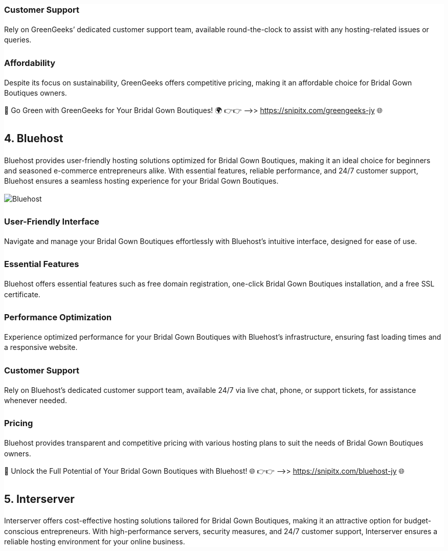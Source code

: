 ### Customer Support
Rely on GreenGeeks’ dedicated customer support team, available round-the-clock to assist with any hosting-related issues or queries.

### Affordability
Despite its focus on sustainability, GreenGeeks offers competitive pricing, making it an affordable choice for Bridal Gown Boutiques owners.

🌿 Go Green with GreenGeeks for Your Bridal Gown Boutiques! 🌍
👉👉 -->> https://snipitx.com/greengeeks-jy 🌐

## 4. Bluehost

Bluehost provides user-friendly hosting solutions optimized for Bridal Gown Boutiques, making it an ideal choice for beginners and seasoned e-commerce entrepreneurs alike. With essential features, reliable performance, and 24/7 customer support, Bluehost ensures a seamless hosting experience for your Bridal Gown Boutiques.

![Bluehost](https://i.imgur.com/PasFF9E.jpeg "Bluehost Hosting")

### User-Friendly Interface
Navigate and manage your Bridal Gown Boutiques effortlessly with Bluehost’s intuitive interface, designed for ease of use.

### Essential Features
Bluehost offers essential features such as free domain registration, one-click Bridal Gown Boutiques installation, and a free SSL certificate.

### Performance Optimization
Experience optimized performance for your Bridal Gown Boutiques with Bluehost’s infrastructure, ensuring fast loading times and a responsive website.

### Customer Support
Rely on Bluehost’s dedicated customer support team, available 24/7 via live chat, phone, or support tickets, for assistance whenever needed.

### Pricing
Bluehost provides transparent and competitive pricing with various hosting plans to suit the needs of Bridal Gown Boutiques owners.

🚀 Unlock the Full Potential of Your Bridal Gown Boutiques with Bluehost! 🌐
👉👉 -->> https://snipitx.com/bluehost-jy 🌐

## 5. Interserver

Interserver offers cost-effective hosting solutions tailored for Bridal Gown Boutiques, making it an attractive option for budget-conscious entrepreneurs. With high-performance servers, security measures, and 24/7 customer support, Interserver ensures a reliable hosting environment for your online business.
